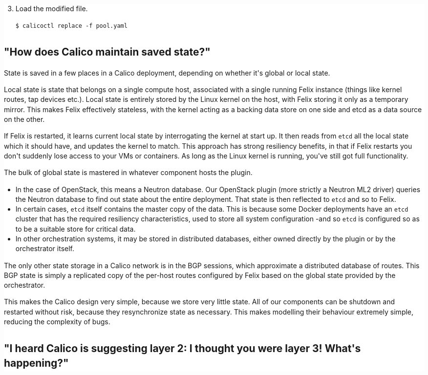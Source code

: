 3. Load the modified file.

   ```shell
   $ calicoctl replace -f pool.yaml
   ```

## "How does Calico maintain saved state?"

State is saved in a few places in a Calico deployment, depending on
whether it's global or local state.

Local state is state that belongs on a single compute host, associated
with a single running Felix instance (things like kernel routes, tap
devices etc.). Local state is entirely stored by the Linux kernel on the
host, with Felix storing it only as a temporary mirror. This makes Felix
effectively stateless, with the kernel acting as a backing data store on
one side and etcd as a data source on the other.

If Felix is restarted, it learns current local state by interrogating
the kernel at start up. It then reads from `etcd` all the local state
which it should have, and updates the kernel to match. This approach has
strong resiliency benefits, in that if Felix restarts you don't suddenly
lose access to your VMs or containers. As long as the Linux kernel is
running, you've still got full functionality.

The bulk of global state is mastered in whatever component hosts the
plugin.

-   In the case of OpenStack, this means a Neutron database. Our
    OpenStack plugin (more strictly a Neutron ML2 driver) queries the
    Neutron database to find out state about the entire deployment. That
    state is then reflected to `etcd` and so to Felix.
-   In certain cases, `etcd` itself contains the master copy of
    the data. This is because some Docker deployments have an `etcd`
    cluster that has the required resiliency characteristics, used to
    store all system configuration -and so `etcd` is configured so as to
    be a suitable store for critical data.
-   In other orchestration systems, it may be stored in distributed
    databases, either owned directly by the plugin or by the
    orchestrator itself.

The only other state storage in a Calico network is in the BGP sessions,
which approximate a distributed database of routes. This BGP state is
simply a replicated copy of the per-host routes configured by Felix
based on the global state provided by the orchestrator.

This makes the Calico design very simple, because we store very little
state. All of our components can be shutdown and restarted without risk,
because they resynchronize state as necessary. This makes modelling
their behaviour extremely simple, reducing the complexity of bugs.

## "I heard Calico is suggesting layer 2: I thought you were layer 3! What's happening?"
